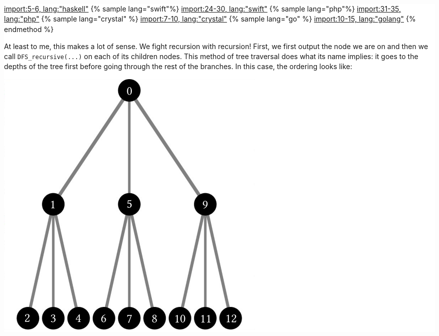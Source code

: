 [import:5-6, lang:"haskell"](code/haskell/TreeTraversal.hs)
{% sample lang="swift"%}
[import:24-30, lang:"swift"](code/swift/tree.swift)
{% sample lang="php"%}
[import:31-35, lang:"php"](code/php/tree_traversal.php)
{% sample lang="crystal" %}
[import:7-10, lang:"crystal"](code/crystal/tree-traversal.cr)
{% sample lang="go" %}
[import:10-15, lang:"golang"](code/golang/treetraversal.go)
{% endmethod %}

At least to me, this makes a lot of sense. We fight recursion with recursion! First, we first output the node we are on and then we call `DFS_recursive(...)` on each of its children nodes. This method of tree traversal does what its name implies: it goes to the depths of the tree first before going through the rest of the branches. In this case, the ordering looks like:

<p>
    <img  class="center" src="res/DFS_pre.png" width="500" />
</p>
